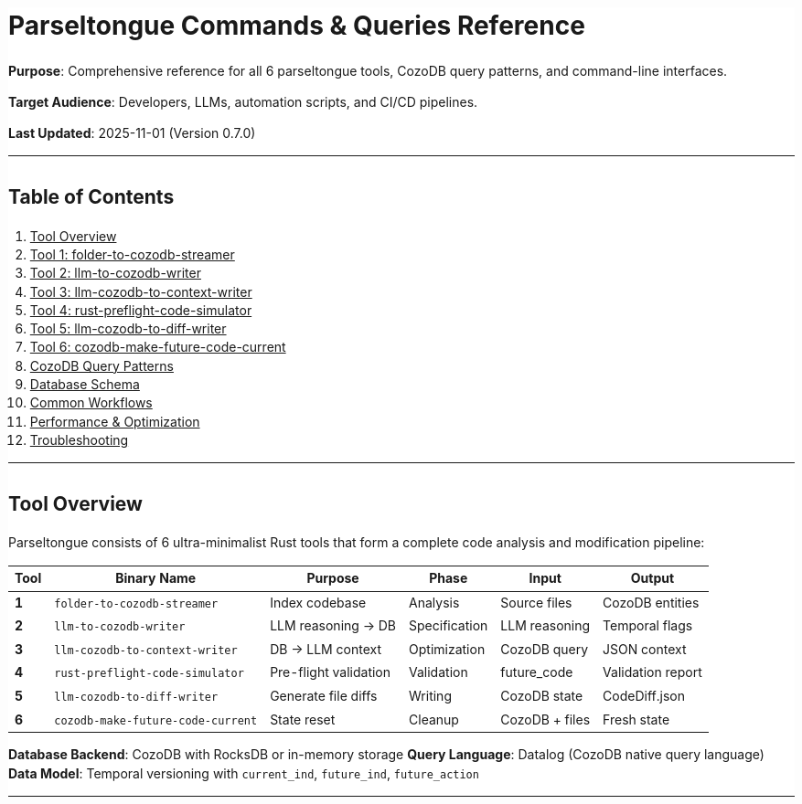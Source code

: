 # Parseltongue Commands & Queries Reference

**Purpose**: Comprehensive reference for all 6 parseltongue tools, CozoDB query patterns, and command-line interfaces.

**Target Audience**: Developers, LLMs, automation scripts, and CI/CD pipelines.

**Last Updated**: 2025-11-01 (Version 0.7.0)

---

## Table of Contents

1. [Tool Overview](#tool-overview)
2. [Tool 1: folder-to-cozodb-streamer](#tool-1-folder-to-cozodb-streamer)
3. [Tool 2: llm-to-cozodb-writer](#tool-2-llm-to-cozodb-writer)
4. [Tool 3: llm-cozodb-to-context-writer](#tool-3-llm-cozodb-to-context-writer)
5. [Tool 4: rust-preflight-code-simulator](#tool-4-rust-preflight-code-simulator)
6. [Tool 5: llm-cozodb-to-diff-writer](#tool-5-llm-cozodb-to-diff-writer)
7. [Tool 6: cozodb-make-future-code-current](#tool-6-cozodb-make-future-code-current)
8. [CozoDB Query Patterns](#cozodb-query-patterns)
9. [Database Schema](#database-schema)
10. [Common Workflows](#common-workflows)
11. [Performance & Optimization](#performance--optimization)
12. [Troubleshooting](#troubleshooting)

---

## Tool Overview

Parseltongue consists of 6 ultra-minimalist Rust tools that form a complete code analysis and modification pipeline:

| Tool | Binary Name | Purpose | Phase | Input | Output |
|------|-------------|---------|-------|-------|--------|
| **1** | `folder-to-cozodb-streamer` | Index codebase | Analysis | Source files | CozoDB entities |
| **2** | `llm-to-cozodb-writer` | LLM reasoning → DB | Specification | LLM reasoning | Temporal flags |
| **3** | `llm-cozodb-to-context-writer` | DB → LLM context | Optimization | CozoDB query | JSON context |
| **4** | `rust-preflight-code-simulator` | Pre-flight validation | Validation | future_code | Validation report |
| **5** | `llm-cozodb-to-diff-writer` | Generate file diffs | Writing | CozoDB state | CodeDiff.json |
| **6** | `cozodb-make-future-code-current` | State reset | Cleanup | CozoDB + files | Fresh state |

**Database Backend**: CozoDB with RocksDB or in-memory storage
**Query Language**: Datalog (CozoDB native query language)
**Data Model**: Temporal versioning with `current_ind`, `future_ind`, `future_action`

---
